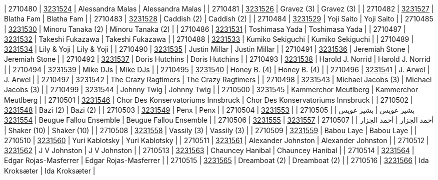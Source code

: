 | 2710480 | [3231524](https://www.discogs.com/artist/3231524) | Alessandra Malas | Alessandra Malas |
| 2710481 | [3231526](https://www.discogs.com/artist/3231526) | Gravez (3) | Gravez (3) |
| 2710482 | [3231527](https://www.discogs.com/artist/3231527) | Blatha Fam | Blatha Fam |
| 2710483 | [3231528](https://www.discogs.com/artist/3231528) | Caddish (2) | Caddish (2) |
| 2710484 | [3231529](https://www.discogs.com/artist/3231529) | Yoji Saito | Yoji Saito |
| 2710485 | [3231530](https://www.discogs.com/artist/3231530) | Minoru Tanaka (2) | Minoru Tanaka (2) |
| 2710486 | [3231531](https://www.discogs.com/artist/3231531) | Toshimasa Yada | Toshimasa Yada |
| 2710487 | [3231532](https://www.discogs.com/artist/3231532) | Takeshi Fukazawa | Takeshi Fukazawa |
| 2710488 | [3231533](https://www.discogs.com/artist/3231533) | Kumiko Sekiguchi | Kumiko Sekiguchi |
| 2710489 | [3231534](https://www.discogs.com/artist/3231534) | Lily & Yoji | Lily & Yoji |
| 2710490 | [3231535](https://www.discogs.com/artist/3231535) | Justin Millar | Justin Millar |
| 2710491 | [3231536](https://www.discogs.com/artist/3231536) | Jeremiah Stone | Jeremiah Stone |
| 2710492 | [3231537](https://www.discogs.com/artist/3231537) | Doris Hutchins | Doris Hutchins |
| 2710493 | [3231538](https://www.discogs.com/artist/3231538) | Harold J. Norrid | Harold J. Norrid |
| 2710494 | [3231539](https://www.discogs.com/artist/3231539) | Mike DJs | Mike DJs |
| 2710495 | [3231540](https://www.discogs.com/artist/3231540) | Honey B. (4) | Honey B. (4) |
| 2710496 | [3231541](https://www.discogs.com/artist/3231541) | J. Arwel | J. Arwel |
| 2710497 | [3231542](https://www.discogs.com/artist/3231542) | The Crazy Ragtimers | The Crazy Ragtimers |
| 2710498 | [3231543](https://www.discogs.com/artist/3231543) | Michael Jacobs (3) | Michael Jacobs (3) |
| 2710499 | [3231544](https://www.discogs.com/artist/3231544) | Johnny Twig | Johnny Twig |
| 2710500 | [3231545](https://www.discogs.com/artist/3231545) | Kammerchor Meutlberg | Kammerchor Meutlberg |
| 2710501 | [3231546](https://www.discogs.com/artist/3231546) | Chor Des Konservatoriums Innsbruck | Chor Des Konservatoriums Innsbruck |
| 2710502 | [3231548](https://www.discogs.com/artist/3231548) | Bazi (2) | Bazi (2) |
| 2710503 | [3231549](https://www.discogs.com/artist/3231549) | Penx | Penx |
| 2710504 | [3231553](https://www.discogs.com/artist/3231553) | بشير عويس | بشير عويس |
| 2710505 | [3231554](https://www.discogs.com/artist/3231554) | Beugue Fallou Ensemble | Beugue Fallou Ensemble |
| 2710506 | [3231555](https://www.discogs.com/artist/3231555) | أحمد الجزار | أحمد الجزار |
| 2710507 | [3231557](https://www.discogs.com/artist/3231557) | Shaker (10) | Shaker (10) |
| 2710508 | [3231558](https://www.discogs.com/artist/3231558) | Vassily (3) | Vassily (3) |
| 2710509 | [3231559](https://www.discogs.com/artist/3231559) | Babou Laye | Babou Laye |
| 2710510 | [3231560](https://www.discogs.com/artist/3231560) | Yuri Kablotsky | Yuri Kablotsky |
| 2710511 | [3231561](https://www.discogs.com/artist/3231561) | Alexander Johnston | Alexander Johnston |
| 2710512 | [3231562](https://www.discogs.com/artist/3231562) | J V Johnston | J V Johnston |
| 2710513 | [3231563](https://www.discogs.com/artist/3231563) | Chauncey Hanibal | Chauncey Hanibal |
| 2710514 | [3231564](https://www.discogs.com/artist/3231564) | Edgar Rojas-Masferrer | Edgar Rojas-Masferrer |
| 2710515 | [3231565](https://www.discogs.com/artist/3231565) | Dreamboat (2) | Dreamboat (2) |
| 2710516 | [3231566](https://www.discogs.com/artist/3231566) | Ida Kroksæter | Ida Kroksæter |